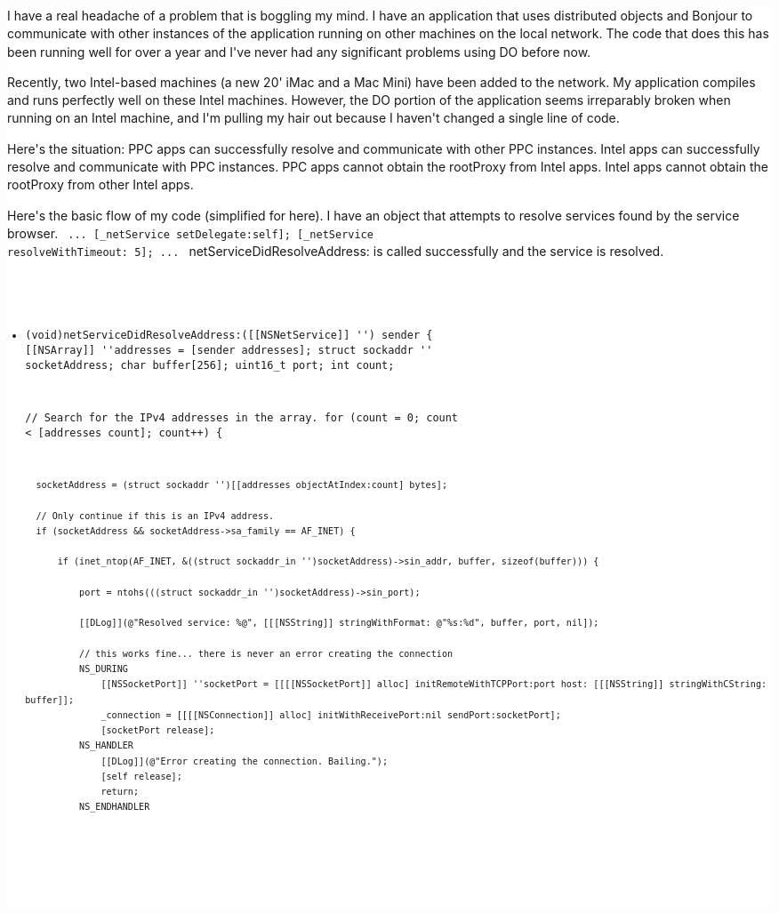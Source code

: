 I have a real headache of a problem that is boggling my mind.  I have an application that uses distributed objects and Bonjour to communicate with other instances of the application running on other machines on the local network.  The code that does this has been running well for over a year and I've never had any significant problems using DO before now.

Recently, two Intel-based machines (a new 20' iMac and a Mac Mini) have been added to the network.  My application compiles and runs perfectly well on these Intel machines.  However, the DO portion of the application seems irreparably broken when running on an Intel machine, and I'm pulling my hair out because I haven't changed a single line of code.

Here's the situation:
PPC apps can successfully resolve and communicate with other PPC instances.
Intel apps can successfully resolve and communicate with PPC instances.
PPC apps cannot obtain the rootProxy from Intel apps.
Intel apps cannot obtain the rootProxy from other Intel apps.

Here's the basic flow of my code (simplified for here).  I have an object that attempts to resolve services found by the service browser.
<code>
...
    [_netService setDelegate:self];
    [_netService resolveWithTimeout: 5];
...
</code>
netServiceDidResolveAddress: is called successfully and the service is resolved.
<code>
- (void)netServiceDidResolveAddress:([[NSNetService]] '') sender {
	[[NSArray]] ''addresses = [sender addresses];
	struct sockaddr '' socketAddress;
	char buffer[256];
	uint16_t port;
	int count;
	
	// Search for the IPv4 addresses in the array.
	for (count = 0; count < [addresses count]; count++) {
		
		socketAddress = (struct sockaddr '')[[addresses objectAtIndex:count] bytes];
		
		// Only continue if this is an IPv4 address.
		if (socketAddress && socketAddress->sa_family == AF_INET) {
			
			if (inet_ntop(AF_INET, &((struct sockaddr_in '')socketAddress)->sin_addr, buffer, sizeof(buffer))) {
				
				port = ntohs(((struct sockaddr_in '')socketAddress)->sin_port);
				
				[[DLog]](@"Resolved service: %@", [[[NSString]] stringWithFormat: @"%s:%d", buffer, port, nil]);

				// this works fine... there is never an error creating the connection
				NS_DURING
					[[NSSocketPort]] ''socketPort = [[[[NSSocketPort]] alloc] initRemoteWithTCPPort:port host: [[[NSString]] stringWithCString: buffer]];
					_connection = [[[[NSConnection]] alloc] initWithReceivePort:nil sendPort:socketPort];
					[socketPort release];
				NS_HANDLER
					[[DLog]](@"Error creating the connection. Bailing.");
					[self release];
					return;
				NS_ENDHANDLER
				